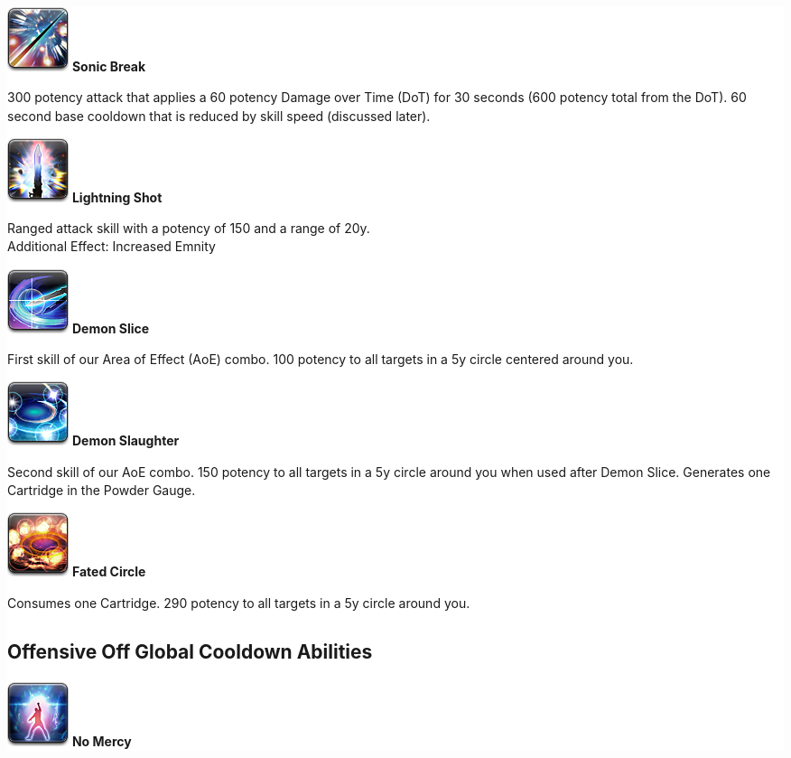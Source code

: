 ![SonicBreak](/img/jobs/tanks/gunbreaker/Sonic_Break.png)
**Sonic Break**

300 potency attack that applies a 60 potency Damage over Time (DoT) for 30 seconds (600 potency total from the DoT). 60 second base cooldown that is reduced by skill speed (discussed later).

![LightingShot](/img/jobs/tanks/gunbreaker/Lightning_Shot.png)
**Lightning Shot**

Ranged attack skill with a potency of 150 and a range of 20y. \
Additional Effect: Increased Emnity

![DemonSlice](/img/jobs/tanks/gunbreaker/Demon_Slice.png)
**Demon Slice**

First skill of our Area of Effect (AoE) combo. 100 potency to all targets in a 5y circle centered around you.

![DemonSlaughter](/img/jobs/tanks/gunbreaker/Demon_Slaughter.png)
**Demon Slaughter**

Second skill of our AoE combo. 150 potency to all targets in a 5y circle around you when used after Demon Slice. Generates one Cartridge in the Powder Gauge. 

![FatedCircle](/img/jobs/tanks/gunbreaker/Fated_Circle.png)
**Fated Circle**

Consumes one Cartridge. 290 potency to all targets in a 5y circle around you. 

## Offensive Off Global Cooldown Abilities

![NoMercy](/img/jobs/tanks/gunbreaker/No_Mercy.png)
**No Mercy**
